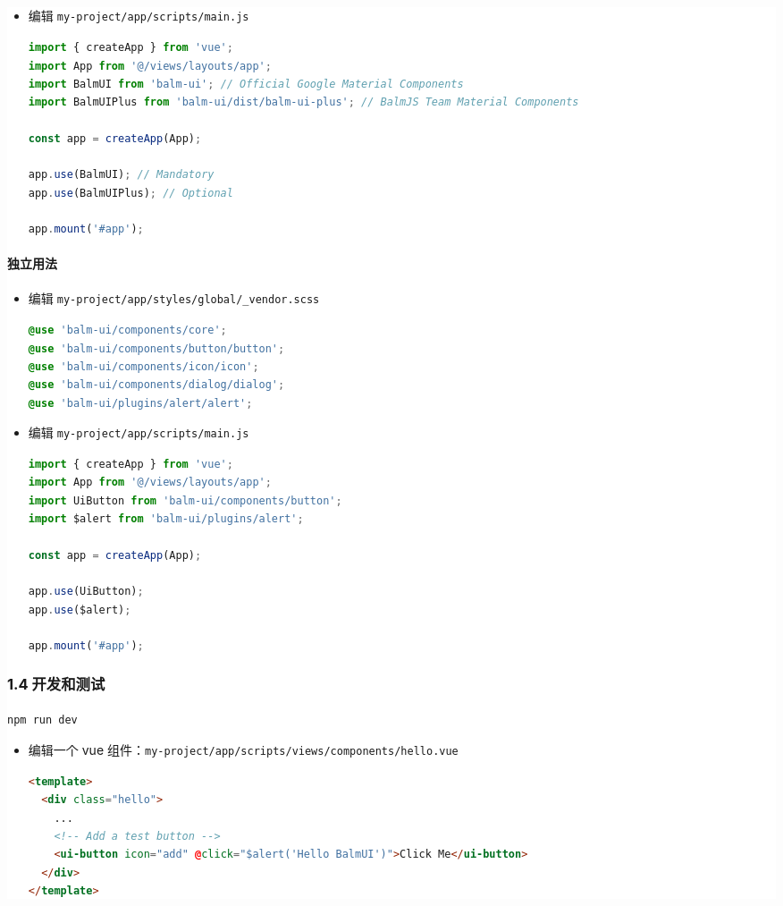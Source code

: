 - 编辑 `my-project/app/scripts/main.js`

  ```js
  import { createApp } from 'vue';
  import App from '@/views/layouts/app';
  import BalmUI from 'balm-ui'; // Official Google Material Components
  import BalmUIPlus from 'balm-ui/dist/balm-ui-plus'; // BalmJS Team Material Components

  const app = createApp(App);

  app.use(BalmUI); // Mandatory
  app.use(BalmUIPlus); // Optional

  app.mount('#app');
  ```

#### 独立用法

- 编辑 `my-project/app/styles/global/_vendor.scss`

  ```scss
  @use 'balm-ui/components/core';
  @use 'balm-ui/components/button/button';
  @use 'balm-ui/components/icon/icon';
  @use 'balm-ui/components/dialog/dialog';
  @use 'balm-ui/plugins/alert/alert';
  ```

- 编辑 `my-project/app/scripts/main.js`

  ```js
  import { createApp } from 'vue';
  import App from '@/views/layouts/app';
  import UiButton from 'balm-ui/components/button';
  import $alert from 'balm-ui/plugins/alert';

  const app = createApp(App);

  app.use(UiButton);
  app.use($alert);

  app.mount('#app');
  ```

### 1.4 开发和测试

```bash
npm run dev
```

- 编辑一个 vue 组件：`my-project/app/scripts/views/components/hello.vue`

  ```html
  <template>
    <div class="hello">
      ...
      <!-- Add a test button -->
      <ui-button icon="add" @click="$alert('Hello BalmUI')">Click Me</ui-button>
    </div>
  </template>
  ```

